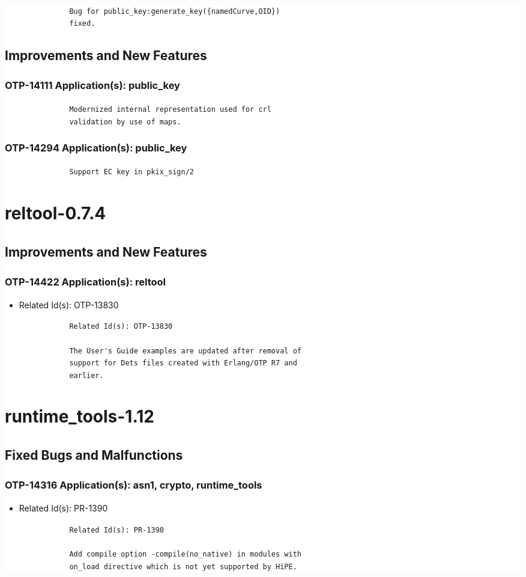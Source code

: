 ```
               Bug for public_key:generate_key({namedCurve,OID})
               fixed.
```

## Improvements and New Features


### OTP-14111    Application(s): public_key


```
               Modernized internal representation used for crl
               validation by use of maps.
```

### OTP-14294    Application(s): public_key


```
               Support EC key in pkix_sign/2
```

reltool-0.7.4
=============


## Improvements and New Features


### OTP-14422    Application(s): reltool

- Related Id(s): OTP-13830

```
               Related Id(s): OTP-13830

               The User's Guide examples are updated after removal of
               support for Dets files created with Erlang/OTP R7 and
               earlier.
```

runtime_tools-1.12
==================


## Fixed Bugs and Malfunctions


### OTP-14316    Application(s): asn1, crypto, runtime_tools

- Related Id(s): PR-1390

```
               Related Id(s): PR-1390

               Add compile option -compile(no_native) in modules with
               on_load directive which is not yet supported by HiPE.
```
